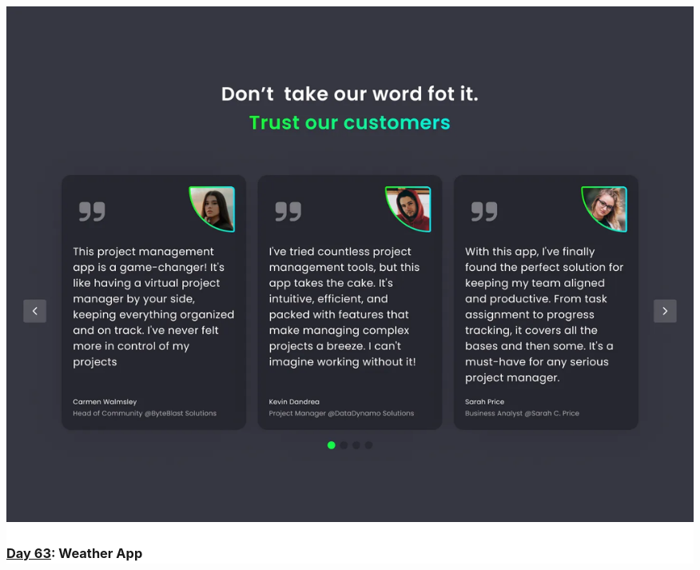 ![Testimonials Design](./day-62/design.png)

### [Day 63](https://github.com/bigdevsoon/100-days-of-code/tree/main/day-63): Weather App
